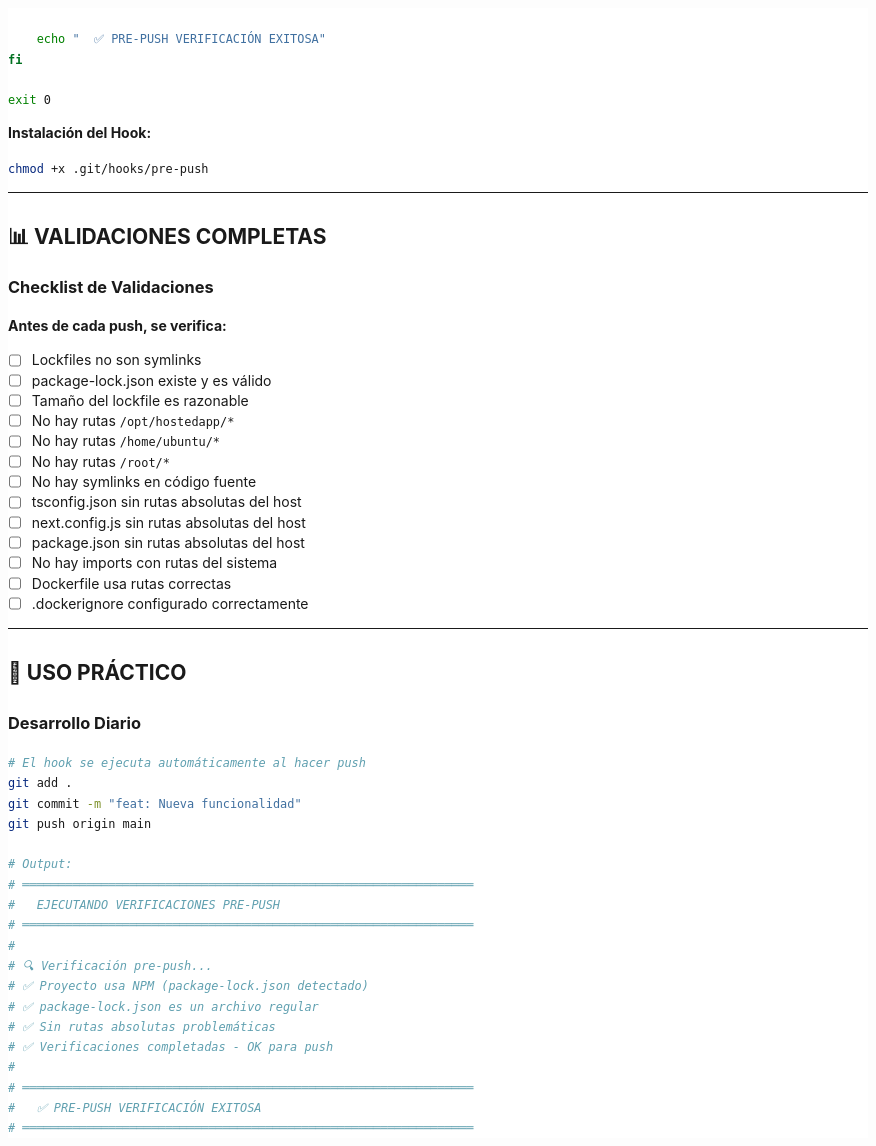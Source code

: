 ```bash
    
    echo "  ✅ PRE-PUSH VERIFICACIÓN EXITOSA"
fi

exit 0
```

**Instalación del Hook:**
```bash
chmod +x .git/hooks/pre-push
```

---

## 📊 VALIDACIONES COMPLETAS

### Checklist de Validaciones

**Antes de cada push, se verifica:**

- [ ] Lockfiles no son symlinks
- [ ] package-lock.json existe y es válido
- [ ] Tamaño del lockfile es razonable
- [ ] No hay rutas `/opt/hostedapp/*`
- [ ] No hay rutas `/home/ubuntu/*`
- [ ] No hay rutas `/root/*`
- [ ] No hay symlinks en código fuente
- [ ] tsconfig.json sin rutas absolutas del host
- [ ] next.config.js sin rutas absolutas del host
- [ ] package.json sin rutas absolutas del host
- [ ] No hay imports con rutas del sistema
- [ ] Dockerfile usa rutas correctas
- [ ] .dockerignore configurado correctamente

---

## 🚀 USO PRÁCTICO

### Desarrollo Diario

```bash
# El hook se ejecuta automáticamente al hacer push
git add .
git commit -m "feat: Nueva funcionalidad"
git push origin main

# Output:
# ═══════════════════════════════════════════════════════════════
#   EJECUTANDO VERIFICACIONES PRE-PUSH
# ═══════════════════════════════════════════════════════════════
# 
# 🔍 Verificación pre-push...
# ✅ Proyecto usa NPM (package-lock.json detectado)
# ✅ package-lock.json es un archivo regular
# ✅ Sin rutas absolutas problemáticas
# ✅ Verificaciones completadas - OK para push
# 
# ═══════════════════════════════════════════════════════════════
#   ✅ PRE-PUSH VERIFICACIÓN EXITOSA
# ═══════════════════════════════════════════════════════════════
```
